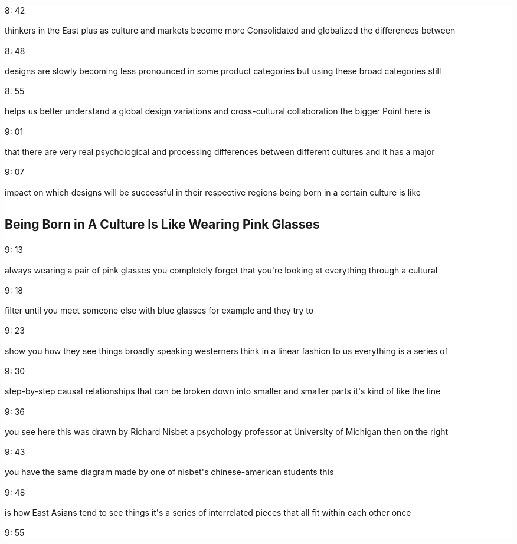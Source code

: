   8: 42

thinkers in the East plus as culture and markets become more Consolidated and globalized the differences between

  8: 48

designs are slowly becoming less pronounced in some product categories but using these broad categories still

  8: 55

helps us better understand a global design variations and cross-cultural collaboration the bigger Point here is

  9: 01

that there are very real psychological and processing differences between different cultures and it has a major

  9: 07

impact on which designs will be successful in their respective regions being born in a certain culture is like

## Being Born in A Culture Is Like Wearing Pink Glasses

  9: 13

always wearing a pair of pink glasses you completely forget that you're looking at everything through a cultural

  9: 18

filter until you meet someone else with blue glasses for example and they try to

  9: 23

show you how they see things broadly speaking westerners think in a linear fashion to us everything is a series of

  9: 30

step-by-step causal relationships that can be broken down into smaller and smaller parts it's kind of like the line

  9: 36

you see here this was drawn by Richard Nisbet a psychology professor at University of Michigan then on the right

  9: 43

you have the same diagram made by one of nisbet's chinese-american students this

  9: 48

is how East Asians tend to see things it's a series of interrelated pieces that all fit within each other once

  9: 55
